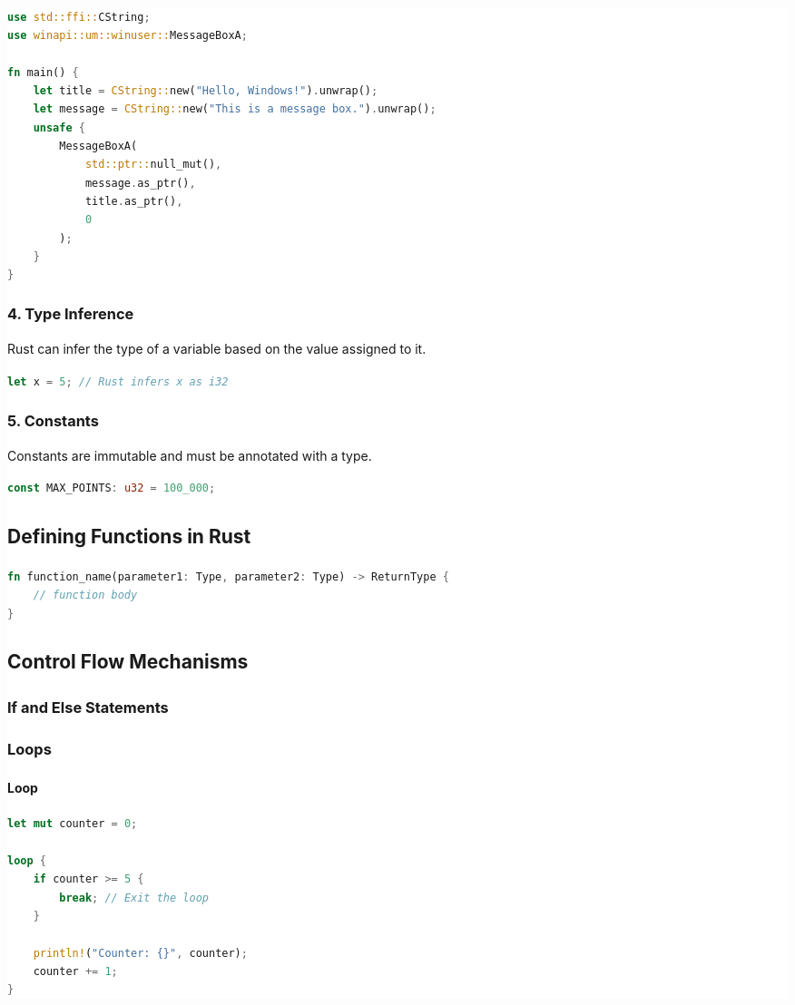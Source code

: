 ```rust
use std::ffi::CString;
use winapi::um::winuser::MessageBoxA;

fn main() {
    let title = CString::new("Hello, Windows!").unwrap();
    let message = CString::new("This is a message box.").unwrap();
    unsafe {
        MessageBoxA(
            std::ptr::null_mut(),
            message.as_ptr(),
            title.as_ptr(),
            0
        );
    }
}
```

### 4. Type Inference

Rust can infer the type of a variable based on the value assigned to it.

```rust
let x = 5; // Rust infers x as i32
```

### 5. Constants

Constants are immutable and must be annotated with a type.

```rust
const MAX_POINTS: u32 = 100_000;
```

## Defining Functions in Rust

```rust
fn function_name(parameter1: Type, parameter2: Type) -> ReturnType {
    // function body
}
```

## Control Flow Mechanisms

### If and Else Statements

### Loops

#### Loop

```rust
let mut counter = 0;

loop {
    if counter >= 5 {
        break; // Exit the loop
    }

    println!("Counter: {}", counter);
    counter += 1;
}
```
